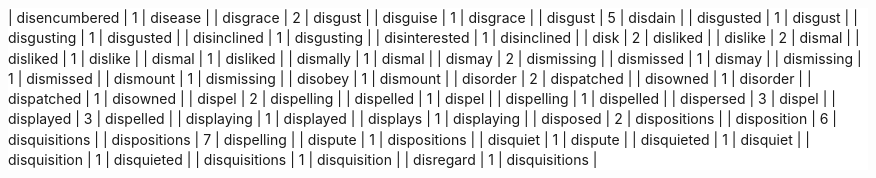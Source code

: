 | disencumbered | 1 | disease |
| disgrace | 2 | disgust |
| disguise | 1 | disgrace |
| disgust | 5 | disdain |
| disgusted | 1 | disgust |
| disgusting | 1 | disgusted |
| disinclined | 1 | disgusting |
| disinterested | 1 | disinclined |
| disk | 2 | disliked |
| dislike | 2 | dismal |
| disliked | 1 | dislike |
| dismal | 1 | disliked |
| dismally | 1 | dismal |
| dismay | 2 | dismissing |
| dismissed | 1 | dismay |
| dismissing | 1 | dismissed |
| dismount | 1 | dismissing |
| disobey | 1 | dismount |
| disorder | 2 | dispatched |
| disowned | 1 | disorder |
| dispatched | 1 | disowned |
| dispel | 2 | dispelling |
| dispelled | 1 | dispel |
| dispelling | 1 | dispelled |
| dispersed | 3 | dispel |
| displayed | 3 | dispelled |
| displaying | 1 | displayed |
| displays | 1 | displaying |
| disposed | 2 | dispositions |
| disposition | 6 | disquisitions |
| dispositions | 7 | dispelling |
| dispute | 1 | dispositions |
| disquiet | 1 | dispute |
| disquieted | 1 | disquiet |
| disquisition | 1 | disquieted |
| disquisitions | 1 | disquisition |
| disregard | 1 | disquisitions |